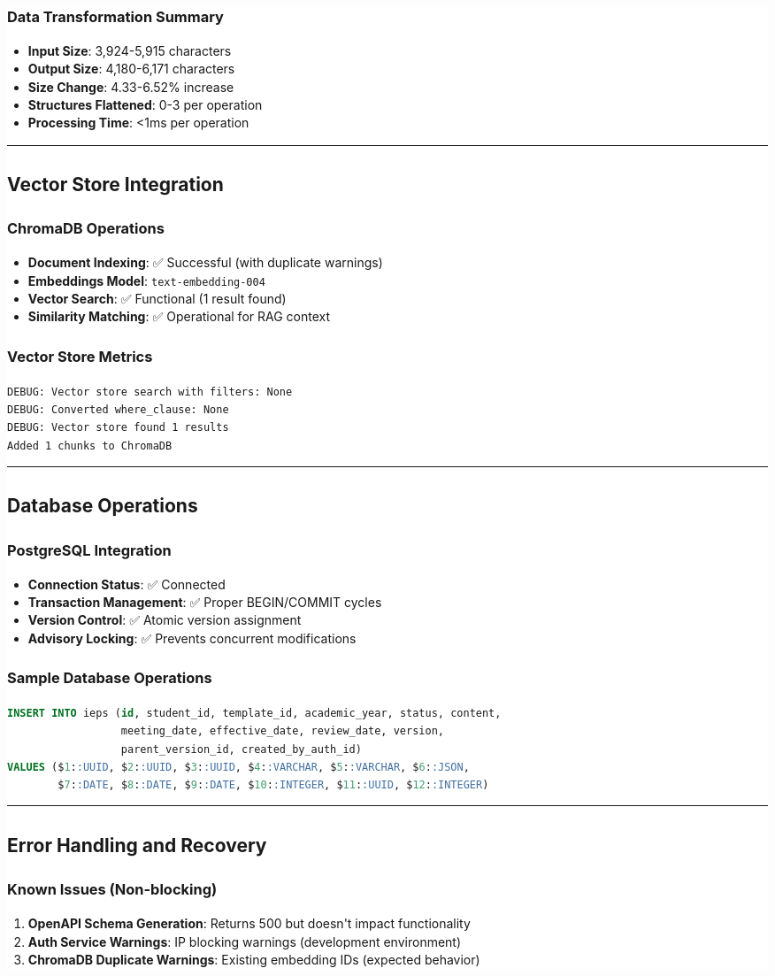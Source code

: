 ### Data Transformation Summary
- **Input Size**: 3,924-5,915 characters
- **Output Size**: 4,180-6,171 characters  
- **Size Change**: 4.33-6.52% increase
- **Structures Flattened**: 0-3 per operation
- **Processing Time**: <1ms per operation

---

## Vector Store Integration

### ChromaDB Operations
- **Document Indexing**: ✅ Successful (with duplicate warnings)
- **Embeddings Model**: `text-embedding-004`
- **Vector Search**: ✅ Functional (1 result found)
- **Similarity Matching**: ✅ Operational for RAG context

### Vector Store Metrics
```
DEBUG: Vector store search with filters: None
DEBUG: Converted where_clause: None  
DEBUG: Vector store found 1 results
Added 1 chunks to ChromaDB
```

---

## Database Operations

### PostgreSQL Integration
- **Connection Status**: ✅ Connected
- **Transaction Management**: ✅ Proper BEGIN/COMMIT cycles
- **Version Control**: ✅ Atomic version assignment
- **Advisory Locking**: ✅ Prevents concurrent modifications

### Sample Database Operations
```sql
INSERT INTO ieps (id, student_id, template_id, academic_year, status, content, 
                  meeting_date, effective_date, review_date, version, 
                  parent_version_id, created_by_auth_id) 
VALUES ($1::UUID, $2::UUID, $3::UUID, $4::VARCHAR, $5::VARCHAR, $6::JSON, 
        $7::DATE, $8::DATE, $9::DATE, $10::INTEGER, $11::UUID, $12::INTEGER)
```

---

## Error Handling and Recovery

### Known Issues (Non-blocking)
1. **OpenAPI Schema Generation**: Returns 500 but doesn't impact functionality
2. **Auth Service Warnings**: IP blocking warnings (development environment)
3. **ChromaDB Duplicate Warnings**: Existing embedding IDs (expected behavior)

